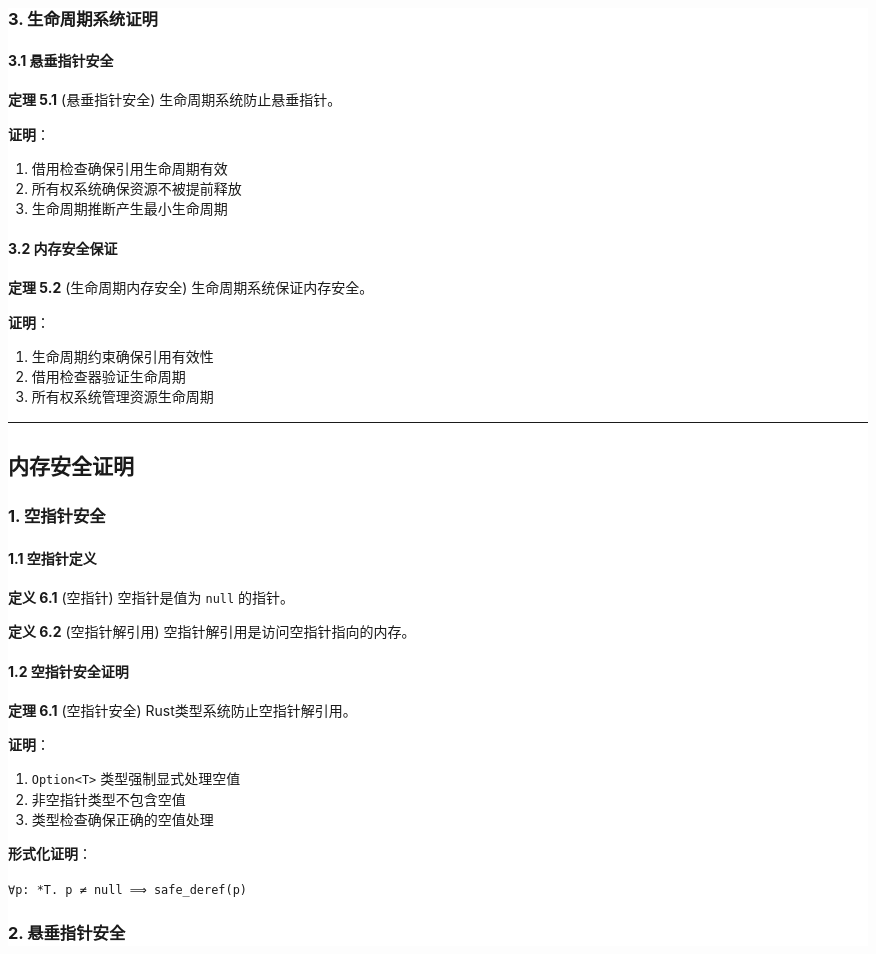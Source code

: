 ### 3. 生命周期系统证明

#### 3.1 悬垂指针安全

**定理 5.1** (悬垂指针安全)
生命周期系统防止悬垂指针。

**证明**：

1. 借用检查确保引用生命周期有效
2. 所有权系统确保资源不被提前释放
3. 生命周期推断产生最小生命周期

#### 3.2 内存安全保证

**定理 5.2** (生命周期内存安全)
生命周期系统保证内存安全。

**证明**：

1. 生命周期约束确保引用有效性
2. 借用检查器验证生命周期
3. 所有权系统管理资源生命周期

---

## 内存安全证明

### 1. 空指针安全

#### 1.1 空指针定义

**定义 6.1** (空指针)
空指针是值为 `null` 的指针。

**定义 6.2** (空指针解引用)
空指针解引用是访问空指针指向的内存。

#### 1.2 空指针安全证明

**定理 6.1** (空指针安全)
Rust类型系统防止空指针解引用。

**证明**：

1. `Option<T>` 类型强制显式处理空值
2. 非空指针类型不包含空值
3. 类型检查确保正确的空值处理

**形式化证明**：

```text
∀p: *T. p ≠ null ⟹ safe_deref(p)
```

### 2. 悬垂指针安全
